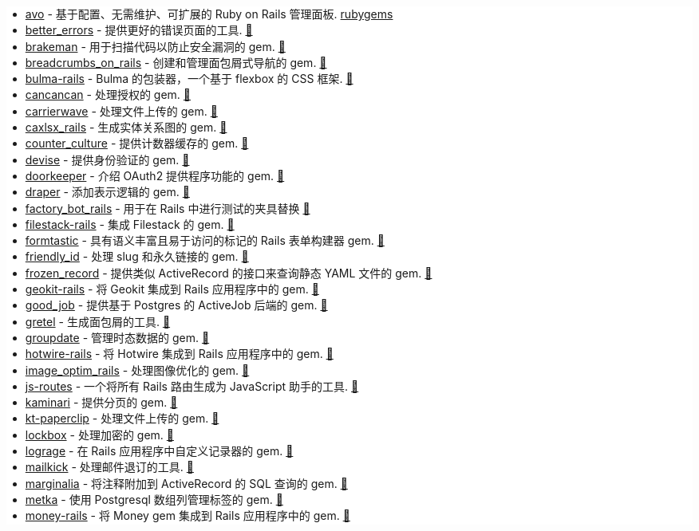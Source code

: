 - [avo](https://github.com/avo-hq/avo) - 基于配置、无需维护、可扩展的 Ruby on Rails 管理面板. [rubygems](https://rubygems.org/gems/avo)
- [better_errors](https://github.com/BetterErrors/better_errors) - 提供更好的错误页面的工具. [:red_circle:](https://rubygems.org/gems/better_errors)
- [brakeman](https://github.com/presidentbeef/brakeman) - 用于扫描代码以防止安全漏洞的 gem. [:red_circle:](https://rubygems.org/gems/brakeman)
- [breadcrumbs_on_rails](https://github.com/weppos/breadcrumbs_on_rails) - 创建和管理面包屑式导航的 gem. [:red_circle:](https://rubygems.org/gems/breadcrumbs_on_rails)
- [bulma-rails](https://github.com/joshuajansen/bulma-rails) - Bulma 的包装器，一个基于 flexbox 的 CSS 框架. [:red_circle:](https://rubygems.org/gems/bulma-rails)
- [cancancan](https://github.com/cancancommunity/cancancan) - 处理授权的 gem. [:red_circle:](https://rubygems.org/gems/cancancan)
- [carrierwave](https://github.com/carrierwaveuploader/carrierwave) - 处理文件上传的 gem. [:red_circle:](https://rubygems.org/gems/carrierwave)
- [caxlsx_rails](https://github.com/caxlsx/caxlsx_rails) - 生成实体关系图的 gem. [:red_circle:](https://rubygems.org/gems/caxlsx_rails)
- [counter_culture](https://github.com/magnusvk/counter_culture) - 提供计数器缓存的 gem. [:red_circle:](https://rubygems.org/gems/counter_culture)
- [devise](https://github.com/heartcombo/devise) - 提供身份验证的 gem. [:red_circle:](https://rubygems.org/gems/devise)
- [doorkeeper](https://github.com/doorkeeper-gem/doorkeeper) - 介绍 OAuth2 提供程序功能的 gem. [:red_circle:](https://rubygems.org/gems/doorkeeper)
- [draper](https://github.com/drapergem/draper) - 添加表示逻辑的 gem. [:red_circle:](https://rubygems.org/gems/draper)
- [factory_bot_rails](https://github.com/thoughtbot/factory_bot_rails) - 用于在 Rails 中进行测试的夹具替换 [:red_circle:](https://rubygems.org/gems/factory_bot_rails)
- [filestack-rails](https://github.com/filestack/filestack-rails) - 集成 Filestack 的 gem. [:red_circle:](https://rubygems.org/gems/filestack-rails)
- [formtastic](https://github.com/formtastic/formtastic) - 具有语义丰富且易于访问的标记的 Rails 表单构建器 gem. [:red_circle:](https://rubygems.org/gems/formtastic)
- [friendly_id](https://github.com/norman/friendly_id) - 处理 slug 和永久链接的 gem. [:red_circle:](https://rubygems.org/gems/friendly_id)
- [frozen_record](https://github.com/byroot/frozen_record) - 提供类似 ActiveRecord 的接口来查询静态 YAML 文件的 gem. [:red_circle:](https://rubygems.org/gems/frozen_record)
- [geokit-rails](https://github.com/geokit/geokit-rails) - 将 Geokit 集成到 Rails 应用程序中的 gem. [:red_circle:](https://rubygems.org/gems/geokit-rails)
- [good_job](https://github.com/bensheldon/good_job) - 提供基于 Postgres 的 ActiveJob 后端的 gem. [:red_circle:](https://rubygems.org/gems/good_job)
- [gretel](https://github.com/kzkn/gretel) - 生成面包屑的工具. [:red_circle:](https://rubygems.org/gems/gretel)
- [groupdate](https://github.com/ankane/groupdate) - 管理时态数据的 gem. [:red_circle:](https://rubygems.org/gems/groupdate)
- [hotwire-rails](https://github.com/hotwired/hotwire-rails) - 将 Hotwire 集成到 Rails 应用程序中的 gem. [:red_circle:](https://rubygems.org/gems/hotwire-rails)
- [image_optim_rails](https://github.com/toy/image_optim_rails) - 处理图像优化的 gem. [:red_circle:](https://rubygems.org/gems/image_optim_rails)
- [js-routes](https://github.com/railsware/js-routes) - 一个将所有 Rails 路由生成为 JavaScript 助手的工具. [:red_circle:](https://rubygems.org/gems/js-routes)
- [kaminari](https://github.com/kaminari/kaminari) - 提供分页的 gem. [:red_circle:](https://rubygems.org/gems/kaminari)
- [kt-paperclip](https://github.com/kreeti/kt-paperclip) - 处理文件上传的 gem. [:red_circle:](https://rubygems.org/gems/kt-paperclip)
- [lockbox](https://github.com/ankane/lockbox) - 处理加密的 gem. [:red_circle:](https://rubygems.org/gems/lockbox)
- [lograge](https://github.com/roidrage/lograge) - 在 Rails 应用程序中自定义记录器的 gem. [:red_circle:](https://rubygems.org/gems/lograge)
- [mailkick](https://github.com/ankane/mailkick) - 处理邮件退订的工具. [:red_circle:](https://rubygems.org/gems/mailkick)
- [marginalia](https://github.com/basecamp/marginalia) - 将注释附加到 ActiveRecord 的 SQL 查询的 gem. [:red_circle:](https://rubygems.org/gems/marginalia)
- [metka](https://github.com/jetrockets/metka) - 使用 Postgresql 数组列管理标签的 gem. [:red_circle:](https://rubygems.org/gems/metka)
- [money-rails](https://github.com/RubyMoney/money-rails) - 将 Money gem 集成到 Rails 应用程序中的 gem. [:red_circle:](https://rubygems.org/gems/money-rails)